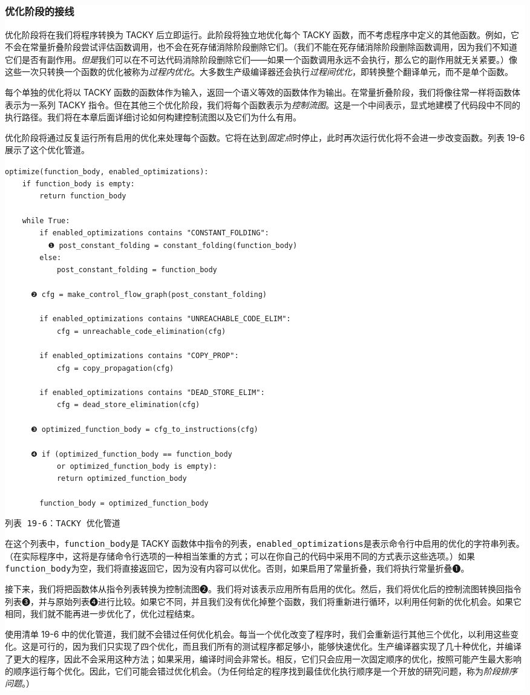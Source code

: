 ### <samp class="SANS_Futura_Std_Bold_B_11">优化阶段的接线</samp>

优化阶段将在我们将程序转换为 TACKY 后立即运行。此阶段将独立地优化每个 TACKY 函数，而不考虑程序中定义的其他函数。例如，它不会在常量折叠阶段尝试评估函数调用，也不会在死存储消除阶段删除它们。（我们不能在死存储消除阶段删除函数调用，因为我们不知道它们是否有副作用。*但是*我们可以在不可达代码消除阶段删除它们——如果一个函数调用永远不会执行，那么它的副作用就无关紧要。）像这些一次只转换一个函数的优化被称为*过程内优化*。大多数生产级编译器还会执行*过程间优化*，即转换整个翻译单元，而不是单个函数。

每个单独的优化将以 TACKY 函数的函数体作为输入，返回一个语义等效的函数体作为输出。在常量折叠阶段，我们将像往常一样将函数体表示为一系列 TACKY 指令。但在其他三个优化阶段，我们将每个函数表示为*控制流图*。这是一个中间表示，显式地建模了代码段中不同的执行路径。我们将在本章后面详细讨论如何构建控制流图以及它们为什么有用。

优化阶段将通过反复运行所有启用的优化来处理每个函数。它将在达到*固定点*时停止，此时再次运行优化将不会进一步改变函数。列表 19-6 展示了这个优化管道。

```
optimize(function_body, enabled_optimizations):
    if function_body is empty:
        return function_body

    while True:
        if enabled_optimizations contains "CONSTANT_FOLDING":
          ❶ post_constant_folding = constant_folding(function_body)
        else:
            post_constant_folding = function_body

      ❷ cfg = make_control_flow_graph(post_constant_folding)

        if enabled_optimizations contains "UNREACHABLE_CODE_ELIM":
            cfg = unreachable_code_elimination(cfg)

        if enabled_optimizations contains "COPY_PROP":
            cfg = copy_propagation(cfg)

        if enabled_optimizations contains "DEAD_STORE_ELIM":
            cfg = dead_store_elimination(cfg)

      ❸ optimized_function_body = cfg_to_instructions(cfg)

      ❹ if (optimized_function_body == function_body
            or optimized_function_body is empty):
            return optimized_function_body

        function_body = optimized_function_body
```

<samp class="SANS_Futura_Std_Book_Oblique_I_11">列表 19-6：TACKY 优化管道</samp>

在这个列表中，<samp class="SANS_TheSansMonoCd_W5Regular_11">function_body</samp>是 TACKY 函数体中指令的列表，<samp class="SANS_TheSansMonoCd_W5Regular_11">enabled_optimizations</samp>是表示命令行中启用的优化的字符串列表。（在实际程序中，这将是存储命令行选项的一种相当笨重的方式；可以在你自己的代码中采用不同的方式表示这些选项。）如果<samp class="SANS_TheSansMonoCd_W5Regular_11">function_body</samp>为空，我们将直接返回它，因为没有内容可以优化。否则，如果启用了常量折叠，我们将执行常量折叠❶。

接下来，我们将把函数体从指令列表转换为控制流图❷。我们将对该表示应用所有启用的优化。然后，我们将优化后的控制流图转换回指令列表❸，并与原始列表❹进行比较。如果它不同，并且我们没有优化掉整个函数，我们将重新进行循环，以利用任何新的优化机会。如果它相同，我们就不能再进一步优化了，优化过程结束。

使用清单 19-6 中的优化管道，我们就不会错过任何优化机会。每当一个优化改变了程序时，我们会重新运行其他三个优化，以利用这些变化。这是可行的，因为我们只实现了四个优化，而且我们所有的测试程序都足够小，能够快速优化。生产编译器实现了几十种优化，并编译了更大的程序，因此不会采用这种方法；如果采用，编译时间会非常长。相反，它们只会应用一次固定顺序的优化，按照可能产生最大影响的顺序运行每个优化。因此，它们可能会错过优化机会。（为任何给定的程序找到最佳优化执行顺序是一个开放的研究问题，称为*阶段排序问题*。）
